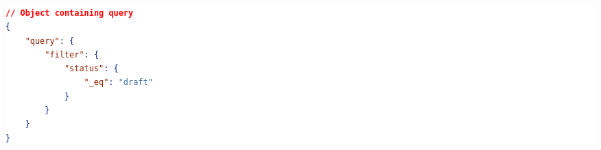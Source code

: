 ```json
// Object containing query
{
	"query": {
		"filter": {
			"status": {
				"_eq": "draft"
			}
		}
	}
}
```

</template>
<template #graphql>

`POST /graphql`

```graphql
mutation {
	delete_articles_items(ids: [15, 16, 21]) {
		ids
	}
}
```

</template>
<template #sdk>

```js
import { createDirectus, rest, deleteItems } from '@directus/sdk';

const client = createDirectus('https://directus.example.com').with(rest());

const result = await client.request(deleteItems('articles', ['6', '7']));

//or

const result = await client.request(
	deleteItems('articles', {
		filter: {
			status: {
				_eq: 'draft',
			},
		},
	})
);
```

</template>
</SnippetToggler>
